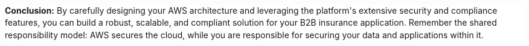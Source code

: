 **Conclusion:** By carefully designing your AWS architecture and leveraging the platform's extensive security and compliance features, you can build a robust, scalable, and compliant solution for your B2B insurance application. Remember the shared responsibility model: AWS secures the cloud, while you are responsible for securing your data and applications within it.



